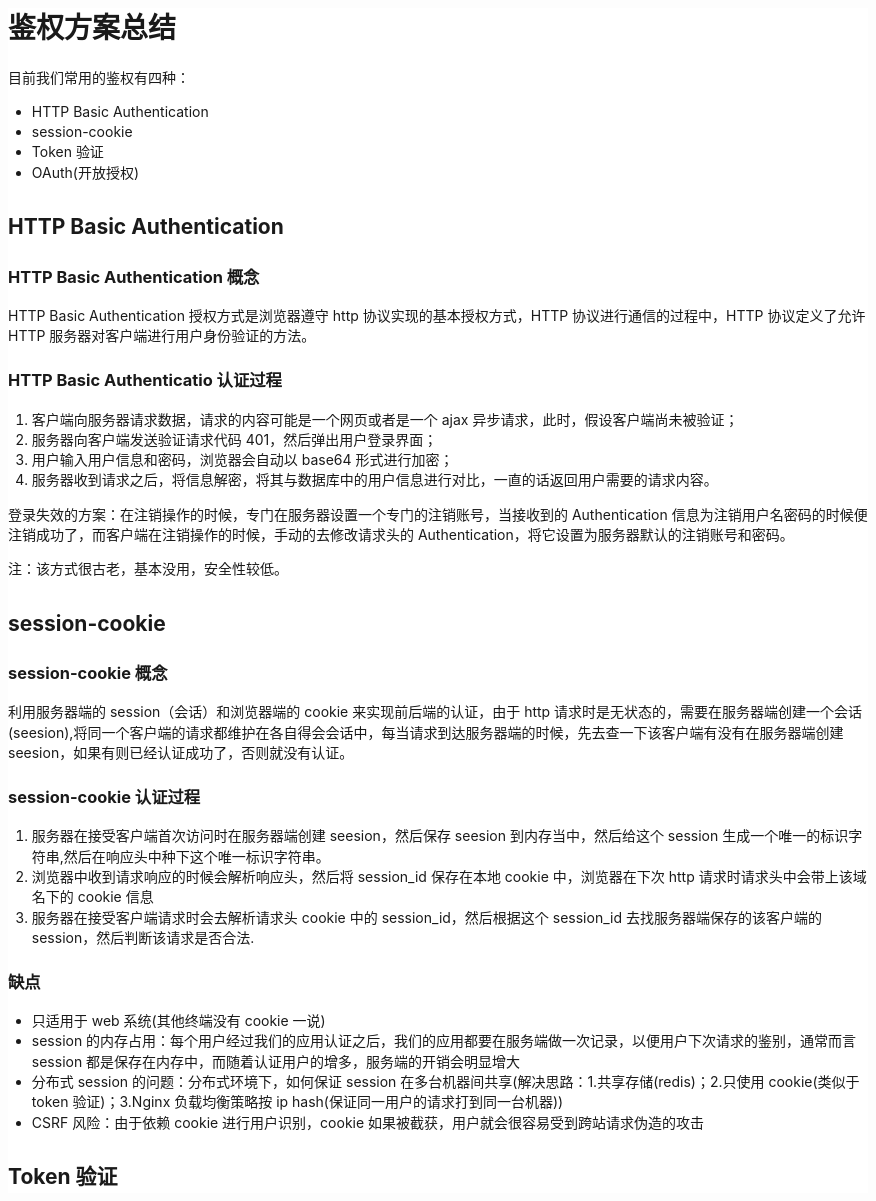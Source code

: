 # 鉴权方案总结

目前我们常用的鉴权有四种：

- HTTP Basic Authentication
- session-cookie
- Token 验证
- OAuth(开放授权)

## HTTP Basic Authentication

### HTTP Basic Authentication 概念

HTTP Basic Authentication 授权方式是浏览器遵守 http 协议实现的基本授权方式，HTTP 协议进行通信的过程中，HTTP 协议定义了允许 HTTP 服务器对客户端进行用户身份验证的方法。

### HTTP Basic Authenticatio 认证过程

1. 客户端向服务器请求数据，请求的内容可能是一个网页或者是一个 ajax 异步请求，此时，假设客户端尚未被验证；
2. 服务器向客户端发送验证请求代码 401，然后弹出用户登录界面；
3. 用户输入用户信息和密码，浏览器会自动以 base64 形式进行加密；
4. 服务器收到请求之后，将信息解密，将其与数据库中的用户信息进行对比，一直的话返回用户需要的请求内容。

登录失效的方案：在注销操作的时候，专门在服务器设置一个专门的注销账号，当接收到的 Authentication 信息为注销用户名密码的时候便注销成功了，而客户端在注销操作的时候，手动的去修改请求头的 Authentication，将它设置为服务器默认的注销账号和密码。

注：该方式很古老，基本没用，安全性较低。

## session-cookie

### session-cookie 概念

利用服务器端的 session（会话）和浏览器端的 cookie 来实现前后端的认证，由于 http 请求时是无状态的，需要在服务器端创建一个会话(seesion),将同一个客户端的请求都维护在各自得会会话中，每当请求到达服务器端的时候，先去查一下该客户端有没有在服务器端创建 seesion，如果有则已经认证成功了，否则就没有认证。

### session-cookie 认证过程

1. 服务器在接受客户端首次访问时在服务器端创建 seesion，然后保存 seesion 到内存当中，然后给这个 session 生成一个唯一的标识字符串,然后在响应头中种下这个唯一标识字符串。
2. 浏览器中收到请求响应的时候会解析响应头，然后将 session_id 保存在本地 cookie 中，浏览器在下次 http 请求时请求头中会带上该域名下的 cookie 信息
3. 服务器在接受客户端请求时会去解析请求头 cookie 中的 session_id，然后根据这个 session_id 去找服务器端保存的该客户端的 session，然后判断该请求是否合法.

### 缺点

- 只适用于 web 系统(其他终端没有 cookie 一说)
- session 的内存占用：每个用户经过我们的应用认证之后，我们的应用都要在服务端做一次记录，以便用户下次请求的鉴别，通常而言 session 都是保存在内存中，而随着认证用户的增多，服务端的开销会明显增大
- 分布式 session 的问题：分布式环境下，如何保证 session 在多台机器间共享(解决思路：1.共享存储(redis)；2.只使用 cookie(类似于 token 验证)；3.Nginx 负载均衡策略按 ip hash(保证同一用户的请求打到同一台机器))
- CSRF 风险：由于依赖 cookie 进行用户识别，cookie 如果被截获，用户就会很容易受到跨站请求伪造的攻击

## Token 验证
